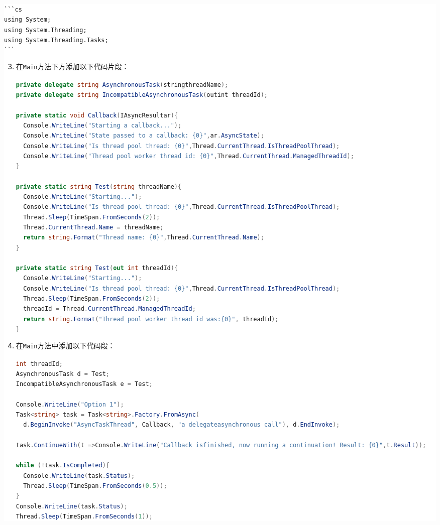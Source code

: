     ```cs
    using System;
    using System.Threading;
    using System.Threading.Tasks;
    ```

3.  在`Main`方法下方添加以下代码片段：

    ```cs
    private delegate string AsynchronousTask(stringthreadName);
    private delegate string IncompatibleAsynchronousTask(outint threadId);

    private static void Callback(IAsyncResultar){
      Console.WriteLine("Starting a callback...");
      Console.WriteLine("State passed to a callback: {0}",ar.AsyncState);
      Console.WriteLine("Is thread pool thread: {0}",Thread.CurrentThread.IsThreadPoolThread);
      Console.WriteLine("Thread pool worker thread id: {0}",Thread.CurrentThread.ManagedThreadId);
    }

    private static string Test(string threadName){
      Console.WriteLine("Starting...");
      Console.WriteLine("Is thread pool thread: {0}",Thread.CurrentThread.IsThreadPoolThread);
      Thread.Sleep(TimeSpan.FromSeconds(2));
      Thread.CurrentThread.Name = threadName;
      return string.Format("Thread name: {0}",Thread.CurrentThread.Name);
    }

    private static string Test(out int threadId){
      Console.WriteLine("Starting...");
      Console.WriteLine("Is thread pool thread: {0}",Thread.CurrentThread.IsThreadPoolThread);
      Thread.Sleep(TimeSpan.FromSeconds(2));
      threadId = Thread.CurrentThread.ManagedThreadId;
      return string.Format("Thread pool worker thread id was:{0}", threadId);
    }
    ```

4.  在`Main`方法中添加以下代码段：

    ```cs
    int threadId;
    AsynchronousTask d = Test;
    IncompatibleAsynchronousTask e = Test;

    Console.WriteLine("Option 1");
    Task<string> task = Task<string>.Factory.FromAsync(
      d.BeginInvoke("AsyncTaskThread", Callback, "a delegateasynchronous call"), d.EndInvoke);

    task.ContinueWith(t =>Console.WriteLine("Callback isfinished, now running a continuation! Result: {0}",t.Result));

    while (!task.IsCompleted){
      Console.WriteLine(task.Status);
      Thread.Sleep(TimeSpan.FromSeconds(0.5));
    }
    Console.WriteLine(task.Status);
    Thread.Sleep(TimeSpan.FromSeconds(1));
